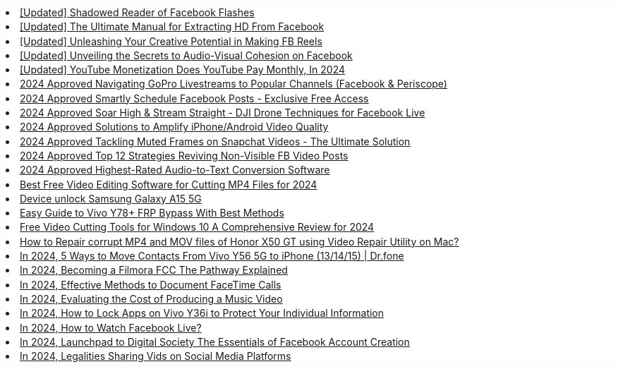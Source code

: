 <li><a href="https://facebook-videos.techidaily.com/updated-shadowed-reader-of-facebook-flashes/"><u>[Updated] Shadowed Reader of Facebook Flashes</u></a></li>
<li><a href="https://facebook-videos.techidaily.com/updated-the-ultimate-manual-for-extracting-hd-from-facebook/"><u>[Updated] The Ultimate Manual for Extracting HD From Facebook</u></a></li>
<li><a href="https://facebook-videos.techidaily.com/updated-unleashing-your-creative-potential-in-making-fb-reels/"><u>[Updated] Unleashing Your Creative Potential in Making FB Reels</u></a></li>
<li><a href="https://facebook-videos.techidaily.com/updated-unveiling-the-secrets-to-audio-visual-cohesion-on-facebook/"><u>[Updated] Unveiling the Secrets to Audio-Visual Cohesion on Facebook</u></a></li>
<li><a href="https://facebook-video-share.techidaily.com/updated-youtube-monetization-does-youtube-pay-monthly-in-2024/"><u>[Updated] YouTube Monetization  Does YouTube Pay Monthly, In 2024</u></a></li>
<li><a href="https://facebook-videos.techidaily.com/2024-approved-navigating-gopro-livestreams-to-popular-channels-facebook-and-periscope/"><u>2024 Approved  Navigating GoPro Livestreams to Popular Channels (Facebook & Periscope)</u></a></li>
<li><a href="https://facebook-videos.techidaily.com/2024-approved-smartly-schedule-facebook-posts-exclusive-free-access/"><u>2024 Approved  Smartly Schedule Facebook Posts - Exclusive Free Access</u></a></li>
<li><a href="https://facebook-videos.techidaily.com/2024-approved-soar-high-and-stream-straight-dji-drone-techniques-for-facebook-live/"><u>2024 Approved  Soar High & Stream Straight - DJI Drone Techniques for Facebook Live</u></a></li>
<li><a href="https://facebook-videos.techidaily.com/2024-approved-solutions-to-amplify-iphoneandroid-video-quality/"><u>2024 Approved  Solutions to Amplify iPhone/Android Video Quality</u></a></li>
<li><a href="https://facebook-videos.techidaily.com/2024-approved-tackling-muted-frames-on-snapchat-videos-the-ultimate-solution/"><u>2024 Approved  Tackling Muted Frames on Snapchat Videos - The Ultimate Solution</u></a></li>
<li><a href="https://facebook-videos.techidaily.com/2024-approved-top-12-strategies-reviving-non-visible-fb-video-posts/"><u>2024 Approved  Top 12 Strategies  Reviving Non-Visible FB Video Posts</u></a></li>
<li><a href="https://audio-editing.techidaily.com/2024-approved-highest-rated-audio-to-text-conversion-software/"><u>2024 Approved Highest-Rated Audio-to-Text Conversion Software</u></a></li>
<li><a href="https://ai-vdieo-software.techidaily.com/best-free-video-editing-software-for-cutting-mp4-files-for-2024/"><u>Best Free Video Editing Software for Cutting MP4 Files for 2024</u></a></li>
<li><a href="https://phone-solutions.techidaily.com/device-unlock-samsung-galaxy-a15-5g-by-drfone-android-unlock-android-unlock/"><u>Device unlock  Samsung Galaxy A15 5G</u></a></li>
<li><a href="https://bypass-frp.techidaily.com/easy-guide-to-vivo-y78plus-frp-bypass-with-best-methods-by-drfone-android/"><u>Easy Guide to Vivo Y78+ FRP Bypass With Best Methods</u></a></li>
<li><a href="https://ai-vdieo-software.techidaily.com/free-video-cutting-tools-for-windows-10-a-comprehensive-review-for-2024/"><u>Free Video Cutting Tools for Windows 10 A Comprehensive Review for 2024</u></a></li>
<li><a href="https://blog-min.techidaily.com/how-to-repair-corrupt-mp4-and-mov-files-of-honor-x50-gt-using-video-repair-utility-on-mac-by-stellar-video-repair-mobile-video-repair/"><u>How to Repair corrupt MP4 and MOV files of Honor X50 GT using Video Repair Utility on Mac?</u></a></li>
<li><a href="https://android-transfer.techidaily.com/in-2024-5-ways-to-move-contacts-from-vivo-y56-5g-to-iphone-131415-drfone-by-drfone-transfer-from-android-transfer-from-android/"><u>In 2024, 5 Ways to Move Contacts From Vivo Y56 5G to iPhone (13/14/15) | Dr.fone</u></a></li>
<li><a href="https://youtube-video-recordings.techidaily.com/in-2024-becoming-a-filmora-fcc-the-pathway-explained/"><u>In 2024, Becoming a Filmora FCC  The Pathway Explained</u></a></li>
<li><a href="https://digital-screen-recording.techidaily.com/in-2024-effective-methods-to-document-facetime-calls/"><u>In 2024, Effective Methods to Document FaceTime Calls</u></a></li>
<li><a href="https://some-techniques.techidaily.com/in-2024-evaluating-the-cost-of-producing-a-music-video/"><u>In 2024, Evaluating the Cost of Producing a Music Video</u></a></li>
<li><a href="https://unlock-android.techidaily.com/in-2024-how-to-lock-apps-on-vivo-y36i-to-protect-your-individual-information-by-drfone-android/"><u>In 2024, How to Lock Apps on Vivo Y36i to Protect Your Individual Information</u></a></li>
<li><a href="https://facebook-videos.techidaily.com/in-2024-how-to-watch-facebook-live/"><u>In 2024, How to Watch Facebook Live?</u></a></li>
<li><a href="https://facebook-videos.techidaily.com/in-2024-launchpad-to-digital-society-the-essentials-of-facebook-account-creation/"><u>In 2024, Launchpad to Digital Society  The Essentials of Facebook Account Creation</u></a></li>
<li><a href="https://facebook-videos.techidaily.com/in-2024-legalities-sharing-vids-on-social-media-platforms/"><u>In 2024, Legalities  Sharing Vids on Social Media Platforms</u></a></li>